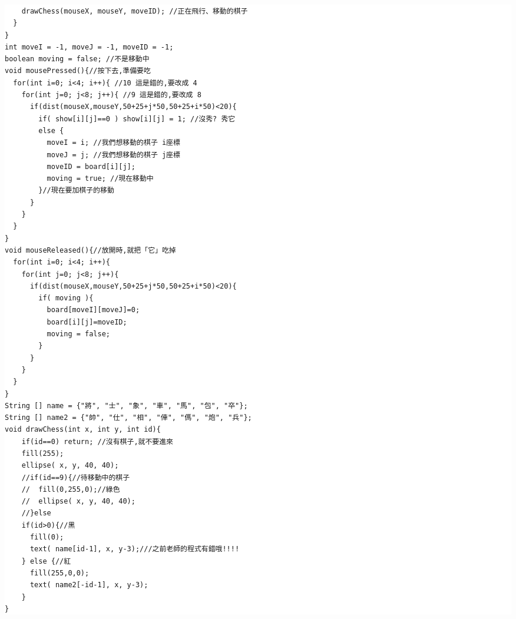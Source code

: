 ```processing
    drawChess(mouseX, mouseY, moveID); //正在飛行、移動的棋子
  }
}
int moveI = -1, moveJ = -1, moveID = -1;
boolean moving = false; //不是移動中
void mousePressed(){//按下去,準備要吃
  for(int i=0; i<4; i++){ //10 這是錯的,要改成 4
    for(int j=0; j<8; j++){ //9 這是錯的,要改成 8
      if(dist(mouseX,mouseY,50+25+j*50,50+25+i*50)<20){
        if( show[i][j]==0 ) show[i][j] = 1; //沒秀? 秀它
        else {
          moveI = i; //我們想移動的棋子 i座標
          moveJ = j; //我們想移動的棋子 j座標
          moveID = board[i][j];
          moving = true; //現在移動中
        }//現在要加棋子的移動
      }
    }
  }
}
void mouseReleased(){//放開時,就把「它」吃掉
  for(int i=0; i<4; i++){
    for(int j=0; j<8; j++){
      if(dist(mouseX,mouseY,50+25+j*50,50+25+i*50)<20){
        if( moving ){
          board[moveI][moveJ]=0;
          board[i][j]=moveID;
          moving = false;
        }
      }
    }
  }
}
String [] name = {"將", "士", "象", "車", "馬", "包", "卒"};
String [] name2 = {"帥", "仕", "相", "俥", "傌", "炮", "兵"};
void drawChess(int x, int y, int id){
    if(id==0) return; //沒有棋子,就不要進來
    fill(255);
    ellipse( x, y, 40, 40);
    //if(id==9){//待移動中的棋子
    //  fill(0,255,0);//綠色
    //  ellipse( x, y, 40, 40);
    //}else 
    if(id>0){//黑
      fill(0);
      text( name[id-1], x, y-3);///之前老師的程式有錯哦!!!!
    } else {//紅
      fill(255,0,0);
      text( name2[-id-1], x, y-3);
    }
}
```
